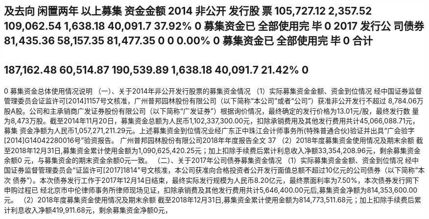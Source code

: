 及去向
闲置两年
以上募集
资金金额
2014
非公开
发行股
票
105,727.12
2,357.52
109,062.54
1,638.18
40,091.7
37.92%
0
募集资金已
全部使用完
毕
0
2017
发行公
司债券
81,435.36
58,157.35
81,477.35
0
0
0.00%
0
募集资金已
全部使用完
毕
0
合计
--
187,162.48
60,514.87
190,539.89
1,638.18
40,091.7
21.42%
0
--
0
募集资金总体使用情况说明
（一）、关于2014年非公开发行股票的募集资金情况
（1）实际募集资金金额、资金到位情况
经中国证券监督管理委员会证监许可[2014]1157号文核准，广州普邦园林股份有限公司（以下简称“本公司”或者“公司”）获准非公开发行不超过
8,784.06万股A股。公司和主承销商广发证券股份有限公司（以下简称“广发证券”）根据询价情况，最终确定的发行价格为13.01元/股，最终发行数
量为8,473万股。截至2014年11月20日，募集资金总额为人民币1,102,337,300.00元，扣除承销费用及其他发行费用共计45,066,088.71元，募集
资金净额为人民币1,057,271,211.29元。上述募集资金到位情况业经广东正中珠江会计师事务所(特殊普通合伙)验证并出具“广会验字
[2014]G14042280016号”验资报告。
广州普邦园林股份有限公司2018年年度报告全文
37
（2）2018年度募集资金使用情况及期末余额
截至2018年12月31日,募集资金累计使用金额为1,090,625,420.25元；加上扣除手续费后累计利息收入净额33,354,208.96元，剩余募集资金余额0
元，与募集资金的期末资金余额0元一致。
（二）、关于2017年公司债券募集资金情况
（1）实际募集资金金额、资金到位情况
经中国证券监督管理委员会“证监许可[2017]1814”号文核准，本公司获准向合格投资者公开发行面值总额不超过10亿元的公司债券（以下简称“本次
债券”）。本次债券发行工作于2017年12月14日结束，最终实际发行规模为人民币8.20亿元，最终票面利率为7.50%，本次债券发行网下申购过程已
经北京市中伦律师事务所律师现场见证，扣除承销费及其他发行费用共计5,646,400.00元后,募集资金净额为814,353,600.00元。
（2）2018年度募集资金使用情况及期末余额
截至2018年12月31日,募集资金累计使用金额为814,773,511.68元；加上扣除手续费后累计利息收入净额419,911.68元，剩余募集资金净额0元，